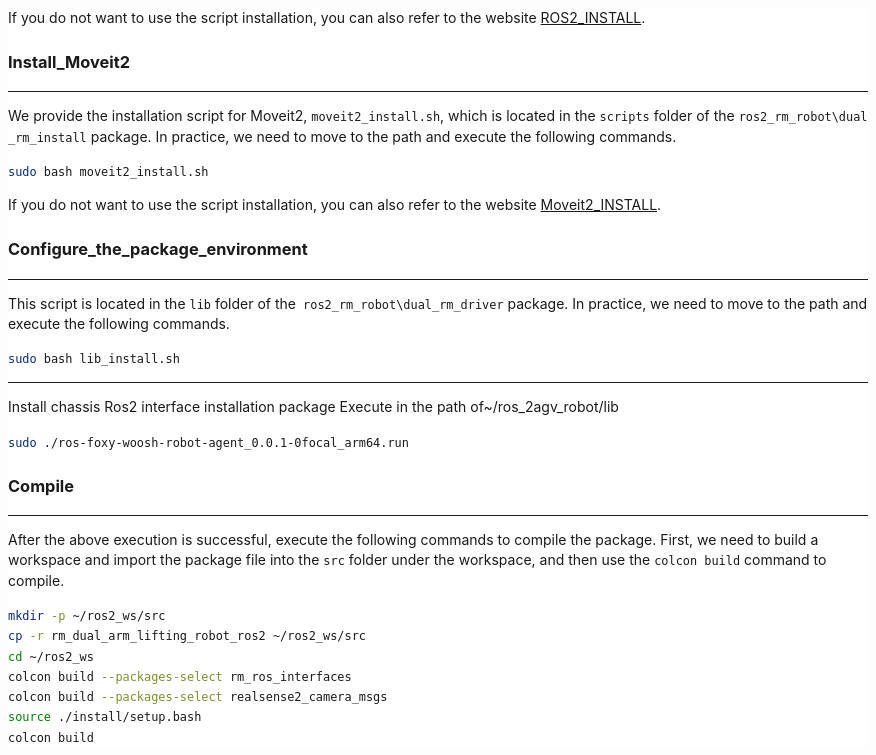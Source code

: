 If you do not want to use the script installation, you can also refer to the website [ROS2_INSTALL](https://docs.ros.org/en/foxy/Installation/Ubuntu-Install-Debians.html).

### Install_Moveit2

----

We provide the installation script for Moveit2, `moveit2_install.sh`, which is located in the `scripts` folder of the `ros2_rm_robot\dual_rm_install` package. In practice, we need to move to the path and execute the following commands.

```bash
sudo bash moveit2_install.sh
```

If you do not want to use the script installation, you can also refer to the website [Moveit2_INSTALL](https://moveit.ros.org/install-moveit2/binary/).

### Configure_the_package_environment

----

This script is located in the `lib` folder of the` ros2_rm_robot\dual_rm_driver` package. In practice, we need to move to the path and execute the following commands.

```bash
sudo bash lib_install.sh
```

----

Install chassis Ros2 interface installation package
Execute in the path of~/ros_2agv_robot/lib
```bash
sudo ./ros-foxy-woosh-robot-agent_0.0.1-0focal_arm64.run
```

### Compile

----

After the above execution is successful, execute the following commands to compile the package. First, we need to build a workspace and import the package file into the `src` folder under the workspace, and then use the `colcon build` command to compile.

```bash
mkdir -p ~/ros2_ws/src
cp -r rm_dual_arm_lifting_robot_ros2 ~/ros2_ws/src
cd ~/ros2_ws
colcon build --packages-select rm_ros_interfaces
colcon build --packages-select realsense2_camera_msgs
source ./install/setup.bash
colcon build
```
